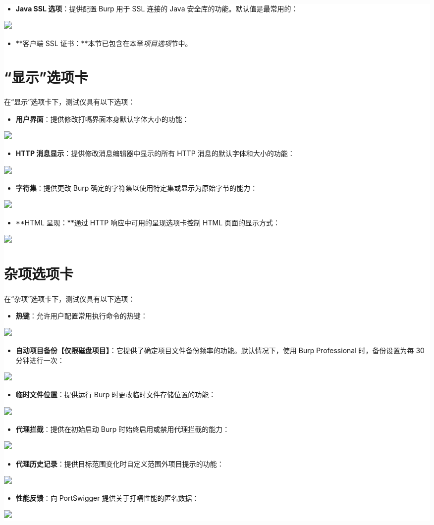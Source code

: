 *   **Java SSL 选项**：提供配置 Burp 用于 SSL 连接的 Java 安全库的功能。默认值是最常用的：

![](../images/00080.jpeg)

*   **客户端 SSL 证书：**本节已包含在本章*项目选项*节中。

# “显示”选项卡

在“显示”选项卡下，测试仪具有以下选项：

*   **用户界面**：提供修改打嗝界面本身默认字体大小的功能：

![](../images/00081.jpeg)

*   **HTTP 消息显示**：提供修改消息编辑器中显示的所有 HTTP 消息的默认字体和大小的功能：

![](../images/00082.jpeg)

*   **字符集**：提供更改 Burp 确定的字符集以使用特定集或显示为原始字节的能力：

![](../images/00083.jpeg)

*   **HTML 呈现：**通过 HTTP 响应中可用的呈现选项卡控制 HTML 页面的显示方式：

![](../images/00084.jpeg)

# 杂项选项卡

在“杂项”选项卡下，测试仪具有以下选项：

*   **热键**：允许用户配置常用执行命令的热键：

![](../images/00085.jpeg)

*   **自动项目备份【仅限磁盘项目】**：它提供了确定项目文件备份频率的功能。默认情况下，使用 Burp Professional 时，备份设置为每 30 分钟进行一次：

![](../images/00086.jpeg)

*   **临时文件位置**：提供运行 Burp 时更改临时文件存储位置的功能：

![](../images/00087.jpeg)

*   **代理拦截**：提供在初始启动 Burp 时始终启用或禁用代理拦截的能力：

![](../images/00088.jpeg)

*   **代理历史记录**：提供目标范围变化时自定义范围外项目提示的功能：

![](../images/00089.jpeg)

*   **性能反馈**：向 PortSwigger 提供关于打嗝性能的匿名数据：

![](../images/00090.jpeg)

